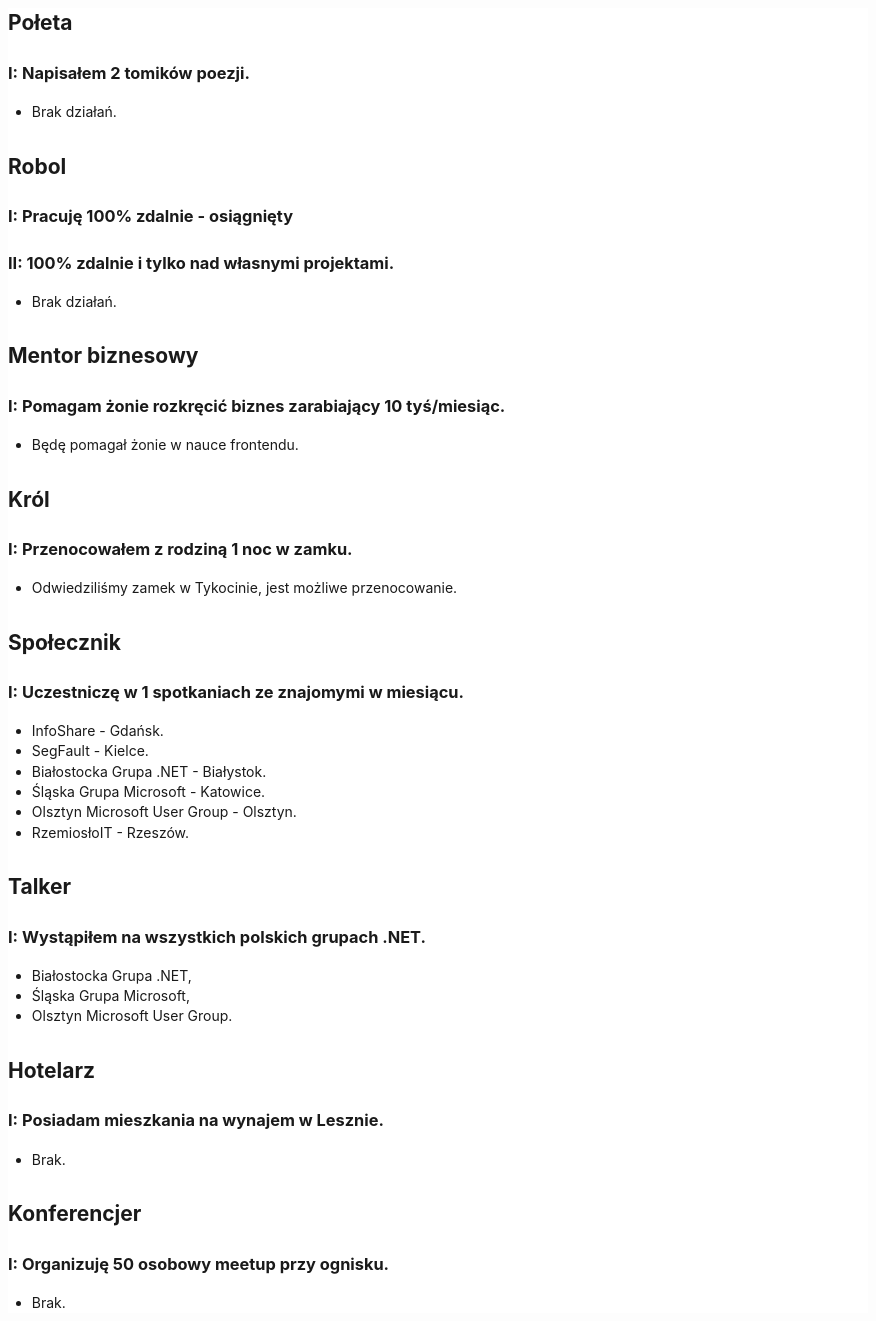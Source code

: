 ## Połeta
### I: Napisałem 2 tomików poezji.
* Brak działań.

## Robol
### I: Pracuję 100% zdalnie - osiągnięty
### II: 100% zdalnie i tylko nad własnymi projektami.
* Brak działań.

## Mentor biznesowy
### I: Pomagam żonie rozkręcić biznes zarabiający 10 tyś/miesiąc. 
* Będę pomagał żonie w nauce frontendu.

## Król
### I: Przenocowałem z rodziną 1 noc w zamku. 
* Odwiedziliśmy zamek w Tykocinie, jest możliwe przenocowanie.

## Społecznik
### I: Uczestniczę w 1 spotkaniach ze znajomymi w miesiącu. 
* InfoShare - Gdańsk.
* SegFault - Kielce.
* Białostocka Grupa .NET - Białystok.
* Śląska Grupa Microsoft - Katowice.
* Olsztyn Microsoft User Group - Olsztyn.
* RzemiosłoIT - Rzeszów.
 
## Talker
### I: Wystąpiłem na wszystkich polskich grupach .NET.
* Białostocka Grupa .NET,
* Śląska Grupa Microsoft,
* Olsztyn Microsoft User Group.
  
## Hotelarz
### I: Posiadam mieszkania na wynajem w Lesznie.
* Brak.

## Konferencjer
### I: Organizuję 50 osobowy meetup przy ognisku.
* Brak. 
